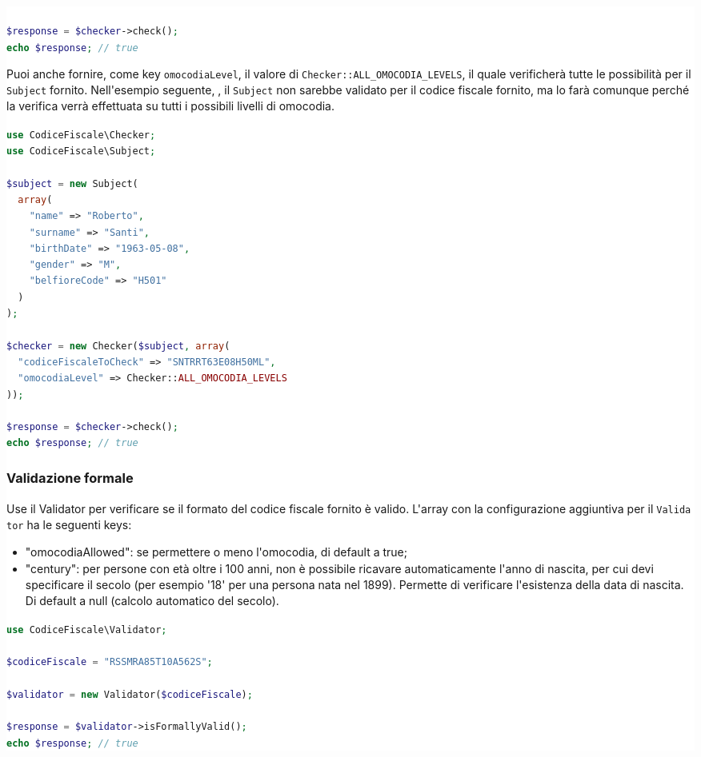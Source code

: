 ```php

$response = $checker->check();
echo $response; // true
```


Puoi anche fornire, come key `omocodiaLevel`, il valore di `Checker::ALL_OMOCODIA_LEVELS`, il quale verificherà tutte le possibilità per il `Subject` fornito.
Nell'esempio seguente, , il `Subject` non sarebbe validato per il codice fiscale fornito, ma lo farà comunque perché la verifica verrà effettuata su tutti i possibili livelli di omocodia.

```php
use CodiceFiscale\Checker;
use CodiceFiscale\Subject;

$subject = new Subject(
  array(
    "name" => "Roberto",
    "surname" => "Santi",
    "birthDate" => "1963-05-08",
    "gender" => "M",
    "belfioreCode" => "H501"
  )
);

$checker = new Checker($subject, array(
  "codiceFiscaleToCheck" => "SNTRRT63E08H50ML",
  "omocodiaLevel" => Checker::ALL_OMOCODIA_LEVELS
));

$response = $checker->check();
echo $response; // true
```

### Validazione formale

Use il Validator per verificare se il formato del codice fiscale fornito è valido. L'array con la configurazione aggiuntiva per il `Validator` ha le seguenti keys:
- "omocodiaAllowed": se permettere o meno l'omocodia, di default a true;
- "century": per persone con età oltre i 100 anni, non è possibile ricavare automaticamente l'anno di nascita, per cui devi specificare il secolo (per esempio '18' per una persona nata nel 1899). Permette di verificare l'esistenza della data di nascita. Di default a null (calcolo automatico del secolo).

```php
use CodiceFiscale\Validator;

$codiceFiscale = "RSSMRA85T10A562S";

$validator = new Validator($codiceFiscale);

$response = $validator->isFormallyValid();
echo $response; // true
```
